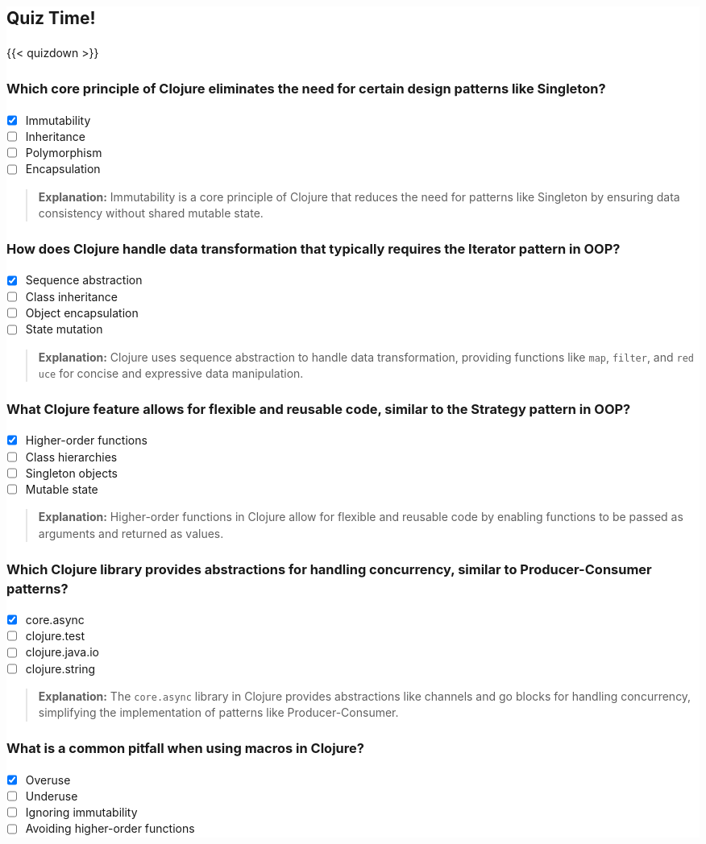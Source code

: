 ## Quiz Time!

{{< quizdown >}}

### Which core principle of Clojure eliminates the need for certain design patterns like Singleton?

- [x] Immutability
- [ ] Inheritance
- [ ] Polymorphism
- [ ] Encapsulation

> **Explanation:** Immutability is a core principle of Clojure that reduces the need for patterns like Singleton by ensuring data consistency without shared mutable state.


### How does Clojure handle data transformation that typically requires the Iterator pattern in OOP?

- [x] Sequence abstraction
- [ ] Class inheritance
- [ ] Object encapsulation
- [ ] State mutation

> **Explanation:** Clojure uses sequence abstraction to handle data transformation, providing functions like `map`, `filter`, and `reduce` for concise and expressive data manipulation.


### What Clojure feature allows for flexible and reusable code, similar to the Strategy pattern in OOP?

- [x] Higher-order functions
- [ ] Class hierarchies
- [ ] Singleton objects
- [ ] Mutable state

> **Explanation:** Higher-order functions in Clojure allow for flexible and reusable code by enabling functions to be passed as arguments and returned as values.


### Which Clojure library provides abstractions for handling concurrency, similar to Producer-Consumer patterns?

- [x] core.async
- [ ] clojure.test
- [ ] clojure.java.io
- [ ] clojure.string

> **Explanation:** The `core.async` library in Clojure provides abstractions like channels and go blocks for handling concurrency, simplifying the implementation of patterns like Producer-Consumer.


### What is a common pitfall when using macros in Clojure?

- [x] Overuse
- [ ] Underuse
- [ ] Ignoring immutability
- [ ] Avoiding higher-order functions
